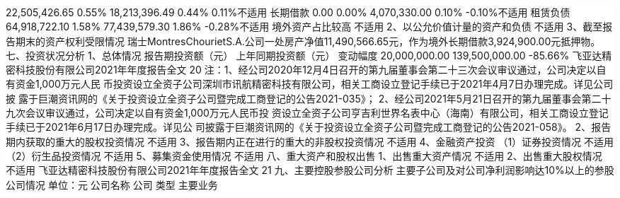 22,505,426.65
0.55%
18,213,396.49
0.44%
0.11%不适用
长期借款
0.00
0.00%
4,070,330.00
0.10%
-0.10%不适用
租赁负债
64,918,722.10
1.58%
77,439,579.30
1.86%
-0.28%不适用
境外资产占比较高
不适用
2、以公允价值计量的资产和负债
不适用
3、截至报告期末的资产权利受限情况
瑞士MontresChourietS.A.公司一处房产净值11,490,566.65元，作为境外长期借款3,924,900.00元抵押物。
七、投资状况分析
1、总体情况
报告期投资额（元）
上年同期投资额（元）
变动幅度
20,000,000.00
139,500,000.00
-85.66%
飞亚达精密科技股份有限公司2021年年度报告全文
20
注：1、经公司2020年12月4日召开的第九届董事会第二十三次会议审议通过，公司决定以自有资金1,000万元人民
币投资设立全资子公司深圳市讯航精密科技有限公司，相关工商设立登记手续已于2021年4月7日办理完成。详见公司披
露于巨潮资讯网的《关于投资设立全资子公司暨完成工商登记的公告2021-035》；
2、经公司2021年5月21日召开的第九届董事会第二十九次会议审议通过，公司决定以自有资金1,000万元人民币投
资设立全资子公司亨吉利世界名表中心（海南）有限公司，相关工商设立登记手续已于2021年6月17日办理完成。详见公
司披露于巨潮资讯网的《关于投资设立全资子公司暨完成工商登记的公告2021-058》。
2、报告期内获取的重大的股权投资情况
不适用
3、报告期内正在进行的重大的非股权投资情况
不适用
4、金融资产投资
（1）证券投资情况
不适用
（2）衍生品投资情况
不适用
5、募集资金使用情况
不适用
八、重大资产和股权出售
1、出售重大资产情况
不适用
2、出售重大股权情况
不适用
飞亚达精密科技股份有限公司2021年年度报告全文
21
九、主要控股参股公司分析
主要子公司及对公司净利润影响达10%以上的参股公司情况
单位：元
公司名称
公司
类型
主要业务